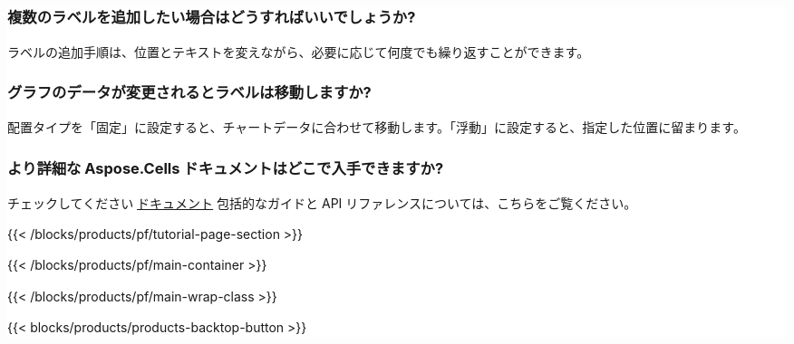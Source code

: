### 複数のラベルを追加したい場合はどうすればいいでしょうか?
ラベルの追加手順は、位置とテキストを変えながら、必要に応じて何度でも繰り返すことができます。

### グラフのデータが変更されるとラベルは移動しますか?
配置タイプを「固定」に設定すると、チャートデータに合わせて移動します。「浮動」に設定すると、指定した位置に留まります。

### より詳細な Aspose.Cells ドキュメントはどこで入手できますか?
チェックしてください [ドキュメント](https://reference.aspose.com/cells/net/) 包括的なガイドと API リファレンスについては、こちらをご覧ください。

{{< /blocks/products/pf/tutorial-page-section >}}

{{< /blocks/products/pf/main-container >}}

{{< /blocks/products/pf/main-wrap-class >}}

{{< blocks/products/products-backtop-button >}}